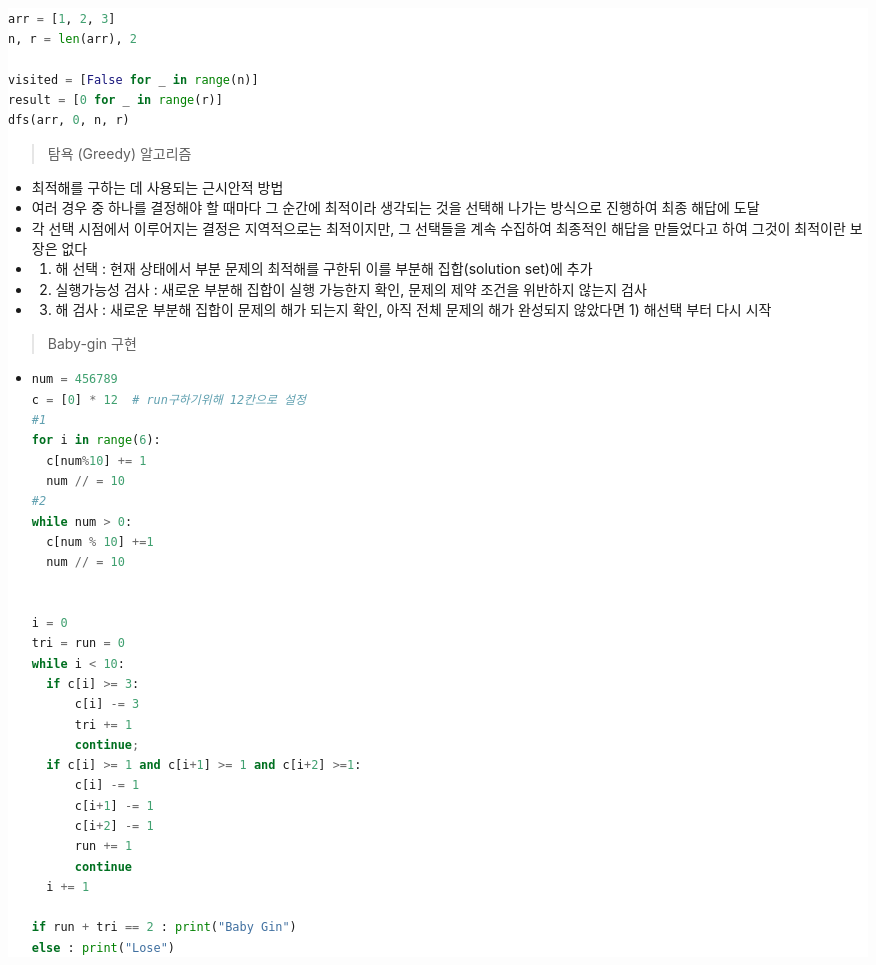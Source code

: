   ```python
  arr = [1, 2, 3]
  n, r = len(arr), 2

  visited = [False for _ in range(n)]
  result = [0 for _ in range(r)]
  dfs(arr, 0, n, r)
  ```



> 탐욕 (Greedy) 알고리즘
- 최적해를 구하는 데 사용되는 근시안적 방법
- 여러 경우 중 하나를 결정해야 할 때마다 그 순간에 최적이라 생각되는 것을 선택해 나가는 방식으로 진행하여 최종 해답에 도달
- 각 선택 시점에서 이루어지는 결정은 지역적으로는 최적이지만, 그 선택들을 계속 수집하여 최종적인 해답을 만들었다고 하여 그것이 최적이란 보장은 없다
- 1) 해 선택 : 현재 상태에서 부분 문제의 최적해를 구한뒤 이를 부분해 집합(solution set)에 추가
- 2) 실행가능성 검사 : 새로운 부분해 집합이 실행 가능한지 확인, 문제의 제약 조건을 위반하지 않는지 검사
- 3) 해 검사 : 새로운 부분해 집합이 문제의 해가 되는지 확인, 아직 전체 문제의 해가 완성되지 않았다면 1) 해선택 부터 다시 시작


> Baby-gin 구현

- ```python
  num = 456789
  c = [0] * 12  # run구하기위해 12칸으로 설정
  #1
  for i in range(6):
    c[num%10] += 1
    num // = 10
  #2
  while num > 0:
    c[num % 10] +=1 
    num // = 10


  i = 0
  tri = run = 0
  while i < 10:
    if c[i] >= 3:
        c[i] -= 3
        tri += 1
        continue;
    if c[i] >= 1 and c[i+1] >= 1 and c[i+2] >=1:
        c[i] -= 1
        c[i+1] -= 1
        c[i+2] -= 1
        run += 1
        continue
    i += 1

  if run + tri == 2 : print("Baby Gin")
  else : print("Lose")
  ```

  
